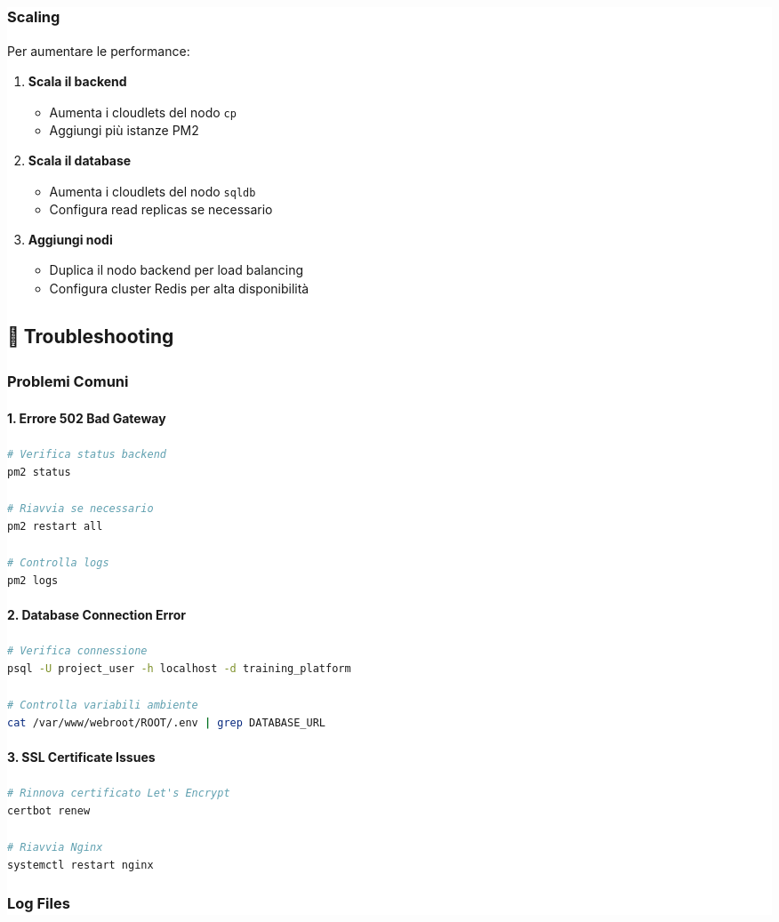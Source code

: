 ```bash
```

### Scaling

Per aumentare le performance:

1. **Scala il backend**
   - Aumenta i cloudlets del nodo `cp`
   - Aggiungi più istanze PM2

2. **Scala il database**
   - Aumenta i cloudlets del nodo `sqldb`
   - Configura read replicas se necessario

3. **Aggiungi nodi**
   - Duplica il nodo backend per load balancing
   - Configura cluster Redis per alta disponibilità

## 🚨 Troubleshooting

### Problemi Comuni

#### 1. Errore 502 Bad Gateway
```bash
# Verifica status backend
pm2 status

# Riavvia se necessario
pm2 restart all

# Controlla logs
pm2 logs
```

#### 2. Database Connection Error
```bash
# Verifica connessione
psql -U project_user -h localhost -d training_platform

# Controlla variabili ambiente
cat /var/www/webroot/ROOT/.env | grep DATABASE_URL
```

#### 3. SSL Certificate Issues
```bash
# Rinnova certificato Let's Encrypt
certbot renew

# Riavvia Nginx
systemctl restart nginx
```

### Log Files
